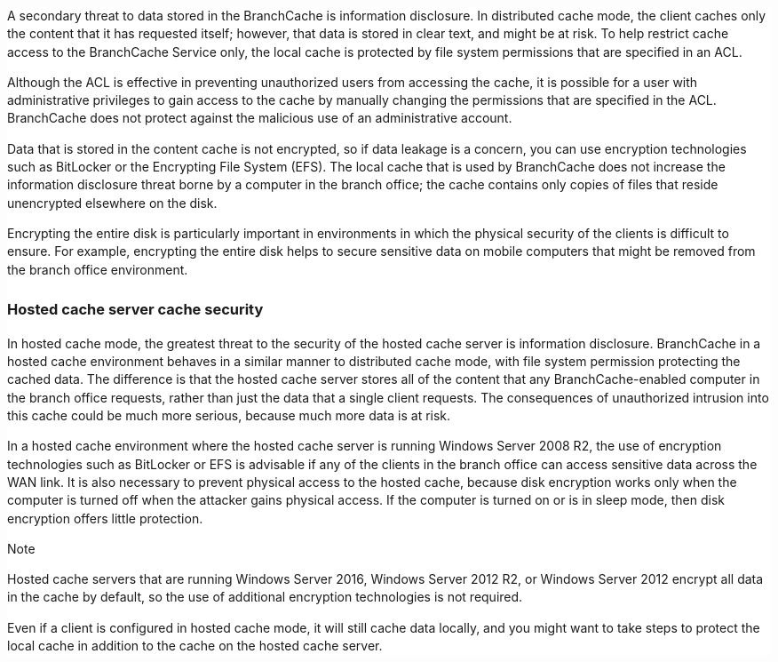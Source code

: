 A secondary threat to data stored in the BranchCache is information disclosure. In distributed cache mode, the client caches only the content that it has requested itself; however, that data is stored in clear text, and might be at risk. To help restrict cache access to the BranchCache Service only, the local cache is protected by file system permissions that are specified in an ACL. 

Although the ACL is effective in preventing unauthorized users from accessing the cache, it is possible for a user with administrative privileges to gain access to the cache by manually changing the permissions that are specified in the ACL. BranchCache does not protect against the malicious use of an administrative account.

Data that is stored in the content cache is not encrypted, so if data leakage is a concern, you can use encryption technologies such as BitLocker or the Encrypting File System (EFS). The local cache that is used by BranchCache does not increase the information disclosure threat borne by a computer in the branch office; the cache contains only copies of files that reside unencrypted elsewhere on the disk. 

Encrypting the entire disk is particularly important in environments in which the physical security of the clients is difficult to ensure. For example, encrypting the entire disk helps to secure sensitive data on mobile computers that might be removed from the branch office environment.
  
### Hosted cache server cache security

In hosted cache mode, the greatest threat to the security of the hosted cache server is information disclosure. BranchCache in a hosted cache environment behaves in a similar manner to distributed cache mode, with file system permission protecting the cached data. The difference is that the hosted cache server stores all of the content that any BranchCache-enabled computer in the branch office requests, rather than just the data that a single client requests. The consequences of unauthorized intrusion into this cache could be much more serious, because much more data is at risk.  
  
In a hosted cache environment where the hosted cache server is running  Windows Server 2008 R2, the use of encryption technologies such as BitLocker or EFS is advisable if any of the clients in the branch office can access sensitive data across the WAN link. It is also necessary to prevent physical access to the hosted cache, because disk encryption works only when the computer is turned off when the attacker gains physical access.  If the computer is turned on or is in sleep mode, then disk encryption offers little protection.

> [!NOTE]
> Hosted cache servers that are running Windows Server 2016, Windows Server 2012 R2, or Windows Server 2012 encrypt all data in the cache by default, so the use of additional encryption technologies is not required.
  
Even if a client is configured in hosted cache mode, it will still cache data locally, and you might want to take steps to protect the local cache in addition to the cache on the hosted cache server.
